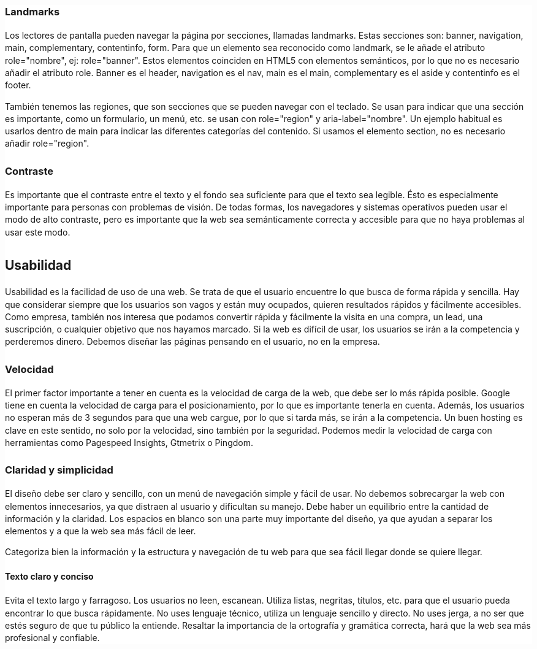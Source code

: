 ### Landmarks

Los lectores de pantalla pueden navegar la página por secciones, llamadas landmarks. Estas secciones son: banner, navigation, main, complementary, contentinfo, form. Para que un elemento sea reconocido como landmark, se le añade el atributo role="nombre", ej: role="banner". Estos elementos coinciden en HTML5 con elementos semánticos, por lo que no es necesario añadir el atributo role. Banner es el header, navigation es el nav, main es el main, complementary es el aside y contentinfo es el footer.

También tenemos las regiones, que son secciones que se pueden navegar con el teclado. Se usan para indicar que una sección es importante, como un formulario, un menú, etc. se usan con role="region" y aria-label="nombre". Un ejemplo habitual es usarlos dentro de main para indicar las diferentes categorías del contenido. Si usamos el elemento section, no es necesario añadir role="region".

### Contraste

Es importante que el contraste entre el texto y el fondo sea suficiente para que el texto sea legible. Ésto es especialmente importante para personas con problemas de visión. De todas formas, los navegadores y sistemas operativos pueden usar el modo de alto contraste, pero es importante que la web sea semánticamente correcta y accesible para que no haya problemas al usar este modo.

## Usabilidad

Usabilidad es la facilidad de uso de una web. Se trata de que el usuario encuentre lo que busca de forma rápida y sencilla. Hay que considerar siempre que los usuarios son vagos y están muy ocupados, quieren resultados rápidos y fácilmente accesibles. Como empresa, también nos interesa que podamos convertir rápida y fácilmente la visita en una compra, un lead, una suscripción, o cualquier objetivo que nos hayamos marcado. Si la web es difícil de usar, los usuarios se irán a la competencia y perderemos dinero. Debemos diseñar las páginas pensando en el usuario, no en la empresa.

### Velocidad

El primer factor importante a tener en cuenta es la velocidad de carga de la web, que debe ser lo más rápida posible. Google tiene en cuenta la velocidad de carga para el posicionamiento, por lo que es importante tenerla en cuenta. Además, los usuarios no esperan más de 3 segundos para que una web cargue, por lo que si tarda más, se irán a la competencia. Un buen hosting es clave en este sentido, no solo por la velocidad, sino también por la seguridad. Podemos medir la velocidad de carga con herramientas como Pagespeed Insights, Gtmetrix o Pingdom.

### Claridad y simplicidad

El diseño debe ser claro y sencillo, con un menú de navegación simple y fácil de usar. No debemos sobrecargar la web con elementos innecesarios, ya que distraen al usuario y dificultan su manejo. Debe haber un equilibrio entre la cantidad de información y la claridad. Los espacios en blanco son una parte muy importante del diseño, ya que ayudan a separar los elementos y a que la web sea más fácil de leer.

Categoriza bien la información y la estructura y navegación de tu web para que sea fácil llegar donde se quiere llegar.

#### Texto claro y conciso

Evita el texto largo y farragoso. Los usuarios no leen, escanean. Utiliza listas, negritas, títulos, etc. para que el usuario pueda encontrar lo que busca rápidamente. No uses lenguaje técnico, utiliza un lenguaje sencillo y directo. No uses jerga, a no ser que estés seguro de que tu público la entiende. Resaltar la importancia de la ortografía y gramática correcta, hará que la web sea más profesional y confiable.
